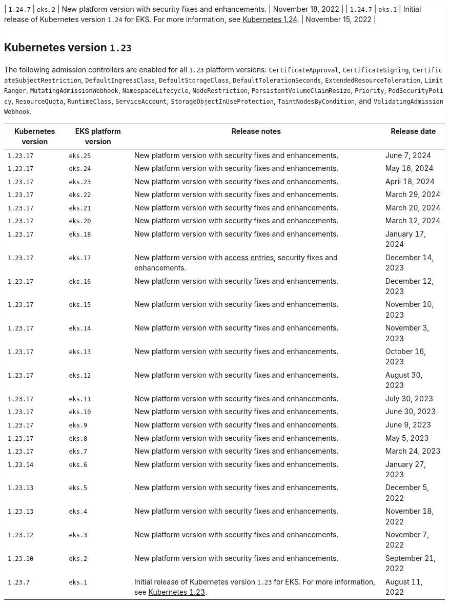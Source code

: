 |  `1.24.7`  |  `eks.2`  |  New platform version with security fixes and enhancements\.   | November 18, 2022 | 
|  `1.24.7`  |  `eks.1`  |  Initial release of Kubernetes version `1.24` for EKS\. For more information, see [Kubernetes 1\.24](kubernetes-versions-extended.md#kubernetes-1.24)\.  | November 15, 2022 | 

## Kubernetes version `1.23`<a name="platform-versions-1.23"></a>

The following admission controllers are enabled for all `1.23` platform versions: `CertificateApproval`, `CertificateSigning`, `CertificateSubjectRestriction`, `DefaultIngressClass`, `DefaultStorageClass`, `DefaultTolerationSeconds`, `ExtendedResourceToleration`, `LimitRanger`, `MutatingAdmissionWebhook`, `NamespaceLifecycle`, `NodeRestriction`, `PersistentVolumeClaimResize`, `Priority`, `PodSecurityPolicy`, `ResourceQuota`, `RuntimeClass`, `ServiceAccount`, `StorageObjectInUseProtection`, `TaintNodesByCondition`, and `ValidatingAdmissionWebhook`\.


|  Kubernetes version  |  EKS platform version  |  Release notes  |  Release date  | 
| --- | --- | --- | --- | 
|  `1.23.17`  |  `eks.25`  |  New platform version with security fixes and enhancements\. | June 7, 2024 | 
|  `1.23.17`  |  `eks.24`  |  New platform version with security fixes and enhancements\. | May 16, 2024 | 
|  `1.23.17`  |  `eks.23`  |  New platform version with security fixes and enhancements\. | April 18, 2024 | 
|  `1.23.17`  |  `eks.22`  |  New platform version with security fixes and enhancements\. | March 29, 2024 | 
|  `1.23.17`  |  `eks.21`  |  New platform version with security fixes and enhancements\. | March 20, 2024 | 
|  `1.23.17`  |  `eks.20`  |  New platform version with security fixes and enhancements\. | March 12, 2024 | 
|  `1.23.17`  |  `eks.18`  |  New platform version with security fixes and enhancements\. | January 17, 2024 | 
|  `1.23.17`  |  `eks.17`  |  New platform version with [access entries](access-entries.md), security fixes and enhancements\.  | December 14, 2023 | 
|  `1.23.17`  |  `eks.16`  |  New platform version with security fixes and enhancements\.  | December 12, 2023 | 
|  `1.23.17`  |  `eks.15`  |  New platform version with security fixes and enhancements\.  | November 10, 2023 | 
|  `1.23.17`  |  `eks.14`  |  New platform version with security fixes and enhancements\.  | November 3, 2023 | 
|  `1.23.17`  |  `eks.13`  |  New platform version with security fixes and enhancements\.  | October 16, 2023 | 
|  `1.23.17`  |  `eks.12`  |  New platform version with security fixes and enhancements\.  | August 30, 2023 | 
|  `1.23.17`  |  `eks.11`  |  New platform version with security fixes and enhancements\.  | July 30, 2023 | 
|  `1.23.17`  |  `eks.10`  |  New platform version with security fixes and enhancements\.  | June 30, 2023 | 
|  `1.23.17`  |  `eks.9`  |  New platform version with security fixes and enhancements\.  | June 9, 2023 | 
|  `1.23.17`  |  `eks.8`  |  New platform version with security fixes and enhancements\.  | May 5, 2023 | 
|  `1.23.17`  |  `eks.7`  |  New platform version with security fixes and enhancements\.  | March 24, 2023 | 
|  `1.23.14`  |  `eks.6`  |  New platform version with security fixes and enhancements\.  | January 27, 2023 | 
|  `1.23.13`  |  `eks.5`  |  New platform version with security fixes and enhancements\.   | December 5, 2022 | 
|  `1.23.13`  |  `eks.4`  |  New platform version with security fixes and enhancements\.   | November 18, 2022 | 
|  `1.23.12`  |  `eks.3`  |  New platform version with security fixes and enhancements\.   | November 7, 2022 | 
|  `1.23.10`  |  `eks.2`  |  New platform version with security fixes and enhancements\.   | September 21, 2022 | 
|  `1.23.7`  |  `eks.1`  |  Initial release of Kubernetes version `1.23` for EKS\. For more information, see [Kubernetes 1\.23](kubernetes-versions-extended.md#kubernetes-1.23)\.  | August 11, 2022 | 
